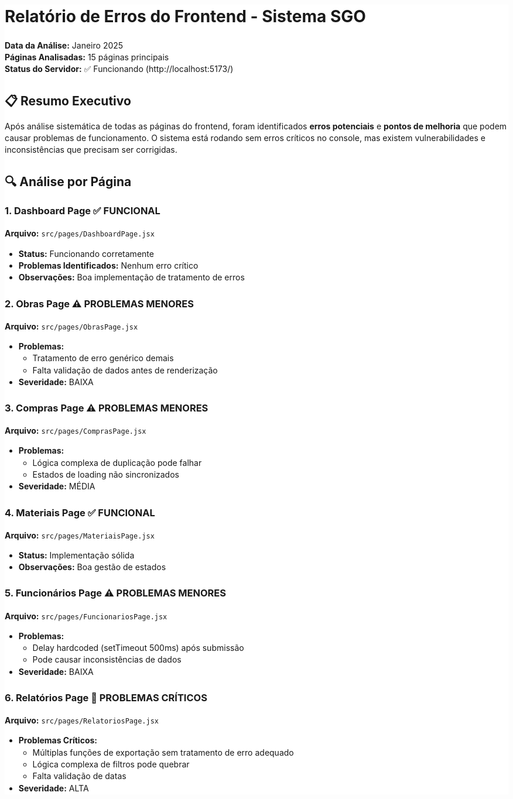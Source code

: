 # Relatório de Erros do Frontend - Sistema SGO

**Data da Análise:** Janeiro 2025  
**Páginas Analisadas:** 15 páginas principais  
**Status do Servidor:** ✅ Funcionando (http://localhost:5173/)  

## 📋 Resumo Executivo

Após análise sistemática de todas as páginas do frontend, foram identificados **erros potenciais** e **pontos de melhoria** que podem causar problemas de funcionamento. O sistema está rodando sem erros críticos no console, mas existem vulnerabilidades e inconsistências que precisam ser corrigidas.

## 🔍 Análise por Página

### 1. Dashboard Page ✅ FUNCIONAL
**Arquivo:** `src/pages/DashboardPage.jsx`
- **Status:** Funcionando corretamente
- **Problemas Identificados:** Nenhum erro crítico
- **Observações:** Boa implementação de tratamento de erros

### 2. Obras Page ⚠️ PROBLEMAS MENORES
**Arquivo:** `src/pages/ObrasPage.jsx`
- **Problemas:**
  - Tratamento de erro genérico demais
  - Falta validação de dados antes de renderização
- **Severidade:** BAIXA

### 3. Compras Page ⚠️ PROBLEMAS MENORES
**Arquivo:** `src/pages/ComprasPage.jsx`
- **Problemas:**
  - Lógica complexa de duplicação pode falhar
  - Estados de loading não sincronizados
- **Severidade:** MÉDIA

### 4. Materiais Page ✅ FUNCIONAL
**Arquivo:** `src/pages/MateriaisPage.jsx`
- **Status:** Implementação sólida
- **Observações:** Boa gestão de estados

### 5. Funcionários Page ⚠️ PROBLEMAS MENORES
**Arquivo:** `src/pages/FuncionariosPage.jsx`
- **Problemas:**
  - Delay hardcoded (setTimeout 500ms) após submissão
  - Pode causar inconsistências de dados
- **Severidade:** BAIXA

### 6. Relatórios Page 🔴 PROBLEMAS CRÍTICOS
**Arquivo:** `src/pages/RelatoriosPage.jsx`
- **Problemas Críticos:**
  - Múltiplas funções de exportação sem tratamento de erro adequado
  - Lógica complexa de filtros pode quebrar
  - Falta validação de datas
- **Severidade:** ALTA
